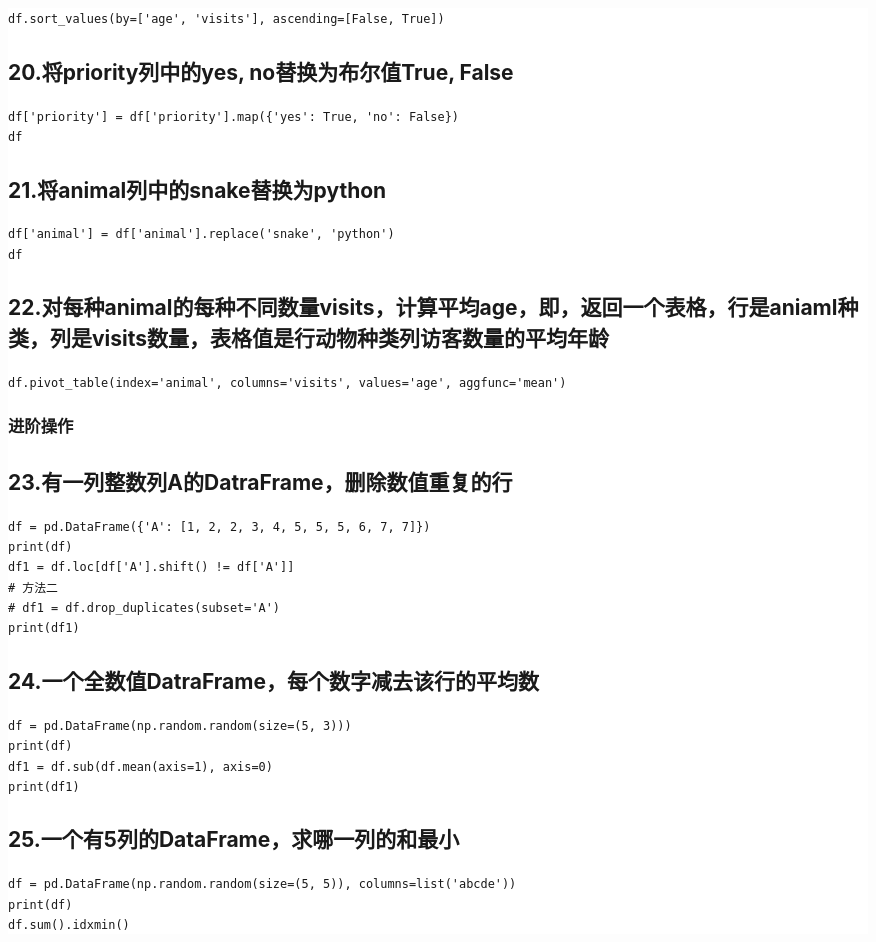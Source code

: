 ```
df.sort_values(by=['age', 'visits'], ascending=[False, True]) 
```

## 20.将priority列中的yes, no替换为布尔值True, False

```
df['priority'] = df['priority'].map({'yes': True, 'no': False})
df 
```

## 21.将animal列中的snake替换为python

```
df['animal'] = df['animal'].replace('snake', 'python')
df 
```

## 22.对每种animal的每种不同数量visits，计算平均age，即，返回一个表格，行是aniaml种类，列是visits数量，表格值是行动物种类列访客数量的平均年龄

```
df.pivot_table(index='animal', columns='visits', values='age', aggfunc='mean') 
```

### 进阶操作

## 23.有一列整数列A的DatraFrame，删除数值重复的行

```
df = pd.DataFrame({'A': [1, 2, 2, 3, 4, 5, 5, 5, 6, 7, 7]})
print(df)
df1 = df.loc[df['A'].shift() != df['A']]
# 方法二
# df1 = df.drop_duplicates(subset='A')
print(df1) 
```

## 24.一个全数值DatraFrame，每个数字减去该行的平均数

```
df = pd.DataFrame(np.random.random(size=(5, 3)))
print(df)
df1 = df.sub(df.mean(axis=1), axis=0)
print(df1) 
```

## 25.一个有5列的DataFrame，求哪一列的和最小

```
df = pd.DataFrame(np.random.random(size=(5, 5)), columns=list('abcde'))
print(df)
df.sum().idxmin() 
```
